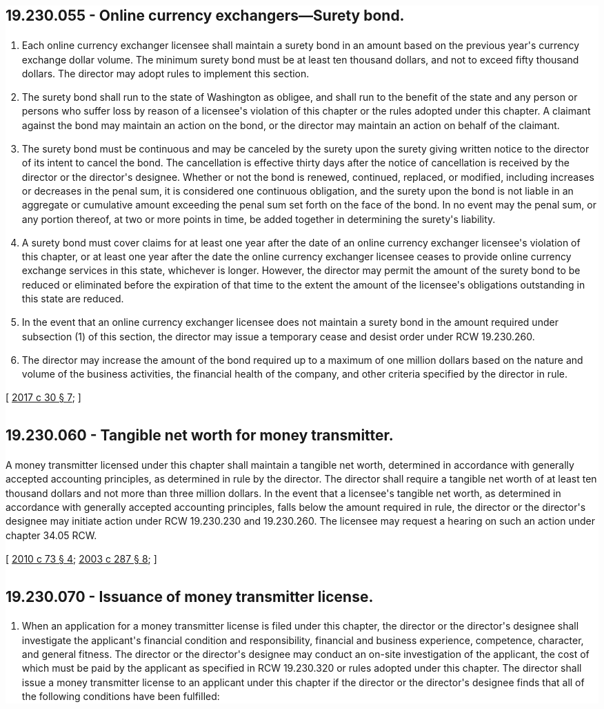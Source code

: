 ## 19.230.055 - Online currency exchangers—Surety bond.
1. Each online currency exchanger licensee shall maintain a surety bond in an amount based on the previous year's currency exchange dollar volume. The minimum surety bond must be at least ten thousand dollars, and not to exceed fifty thousand dollars. The director may adopt rules to implement this section.

2. The surety bond shall run to the state of Washington as obligee, and shall run to the benefit of the state and any person or persons who suffer loss by reason of a licensee's violation of this chapter or the rules adopted under this chapter. A claimant against the bond may maintain an action on the bond, or the director may maintain an action on behalf of the claimant.

3. The surety bond must be continuous and may be canceled by the surety upon the surety giving written notice to the director of its intent to cancel the bond. The cancellation is effective thirty days after the notice of cancellation is received by the director or the director's designee. Whether or not the bond is renewed, continued, replaced, or modified, including increases or decreases in the penal sum, it is considered one continuous obligation, and the surety upon the bond is not liable in an aggregate or cumulative amount exceeding the penal sum set forth on the face of the bond. In no event may the penal sum, or any portion thereof, at two or more points in time, be added together in determining the surety's liability.

4. A surety bond must cover claims for at least one year after the date of an online currency exchanger licensee's violation of this chapter, or at least one year after the date the online currency exchanger licensee ceases to provide online currency exchange services in this state, whichever is longer. However, the director may permit the amount of the surety bond to be reduced or eliminated before the expiration of that time to the extent the amount of the licensee's obligations outstanding in this state are reduced.

5. In the event that an online currency exchanger licensee does not maintain a surety bond in the amount required under subsection (1) of this section, the director may issue a temporary cease and desist order under RCW 19.230.260.

6. The director may increase the amount of the bond required up to a maximum of one million dollars based on the nature and volume of the business activities, the financial health of the company, and other criteria specified by the director in rule.

\[ [2017 c 30 § 7](https://lawfilesext.leg.wa.gov/biennium/2017-18/Pdf/Bills/Session%20Laws/Senate/5031-S.SL.pdf?cite=2017%20c%2030%20§%207); \]

## 19.230.060 - Tangible net worth for money transmitter.
A money transmitter licensed under this chapter shall maintain a tangible net worth, determined in accordance with generally accepted accounting principles, as determined in rule by the director. The director shall require a tangible net worth of at least ten thousand dollars and not more than three million dollars. In the event that a licensee's tangible net worth, as determined in accordance with generally accepted accounting principles, falls below the amount required in rule, the director or the director's designee may initiate action under RCW 19.230.230 and 19.230.260. The licensee may request a hearing on such an action under chapter 34.05 RCW.

\[ [2010 c 73 § 4](https://lawfilesext.leg.wa.gov/biennium/2009-10/Pdf/Bills/Session%20Laws/Senate/6371-S.SL.pdf?cite=2010%20c%2073%20§%204); [2003 c 287 § 8](https://lawfilesext.leg.wa.gov/biennium/2003-04/Pdf/Bills/Session%20Laws/House/1455-S.SL.pdf?cite=2003%20c%20287%20§%208); \]

## 19.230.070 - Issuance of money transmitter license.
1. When an application for a money transmitter license is filed under this chapter, the director or the director's designee shall investigate the applicant's financial condition and responsibility, financial and business experience, competence, character, and general fitness. The director or the director's designee may conduct an on-site investigation of the applicant, the cost of which must be paid by the applicant as specified in RCW 19.230.320 or rules adopted under this chapter. The director shall issue a money transmitter license to an applicant under this chapter if the director or the director's designee finds that all of the following conditions have been fulfilled:
